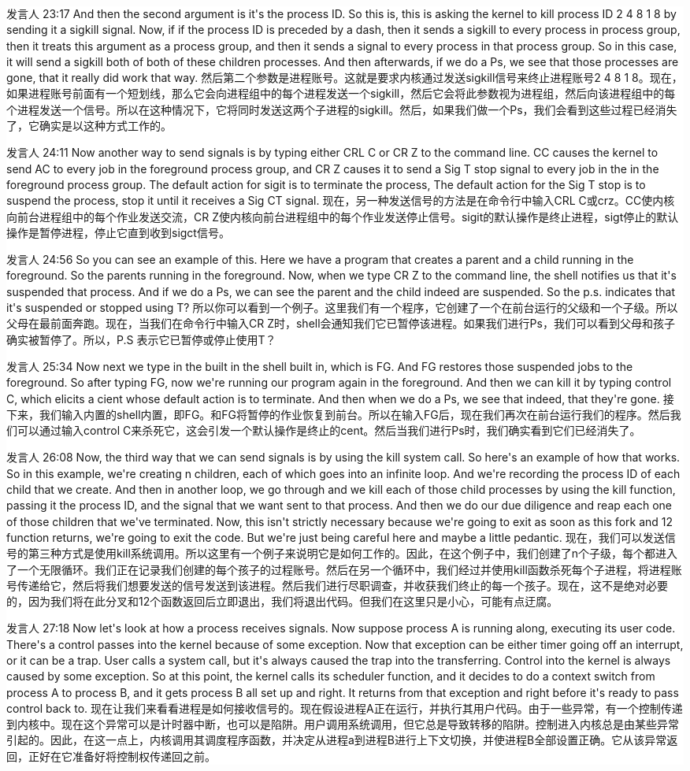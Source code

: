 发言人   23:17
And then the second argument is it's the process ID. So this is, this is asking the kernel to kill process ID 2 4 8 1 8 by sending it a sigkill signal. Now, if if the process ID is preceded by a dash, then it sends a sigkill to every process in process group, then it treats this argument as a process group, and then it sends a signal to every process in that process group. So in this case, it will send a sigkill both of both of these children processes. And then afterwards, if we do a Ps, we see that those processes are gone, that it really did work that way. 
然后第二个参数是进程账号。这就是要求内核通过发送sigkill信号来终止进程账号2 4 8 1 8。现在，如果进程账号前面有一个短划线，那么它会向进程组中的每个进程发送一个sigkill，然后它会将此参数视为进程组，然后向该进程组中的每个进程发送一个信号。所以在这种情况下，它将同时发送这两个子进程的sigkill。然后，如果我们做一个Ps，我们会看到这些过程已经消失了，它确实是以这种方式工作的。

发言人   24:11
Now another way to send signals is by typing either CRL C or CR Z to the command line. CC causes the kernel to send AC to every job in the foreground process group, and CR Z causes it to send a Sig T stop signal to every job in the in the foreground process group. The default action for sigit is to terminate the process, The default action for the Sig T stop is to suspend the process, stop it until it receives a Sig CT signal. 
现在，另一种发送信号的方法是在命令行中输入CRL C或crz。CC使内核向前台进程组中的每个作业发送交流，CR Z使内核向前台进程组中的每个作业发送停止信号。sigit的默认操作是终止进程，sigt停止的默认操作是暂停进程，停止它直到收到sigct信号。



发言人   24:56
So you can see an example of this. Here we have a program that creates a parent and a child running in the foreground. So the parents running in the foreground. Now, when we type CR Z to the command line, the shell notifies us that it's suspended that process. And if we do a Ps, we can see the parent and the child indeed are suspended. So the p.s. indicates that it's suspended or stopped using T? 
所以你可以看到一个例子。这里我们有一个程序，它创建了一个在前台运行的父级和一个子级。所以父母在最前面奔跑。现在，当我们在命令行中输入CR Z时，shell会通知我们它已暂停该进程。如果我们进行Ps，我们可以看到父母和孩子确实被暂停了。所以，P.S 表示它已暂停或停止使用T？

发言人   25:34
Now next we type in the built in the shell built in, which is FG. And FG restores those suspended jobs to the foreground. So after typing FG, now we're running our program again in the foreground. And then we can kill it by typing control C, which elicits a cient whose default action is to terminate. And then when we do a Ps, we see that indeed, that they're gone. 
接下来，我们输入内置的shell内置，即FG。和FG将暂停的作业恢复到前台。所以在输入FG后，现在我们再次在前台运行我们的程序。然后我们可以通过输入control C来杀死它，这会引发一个默认操作是终止的cent。然后当我们进行Ps时，我们确实看到它们已经消失了。


发言人   26:08
Now, the third way that we can send signals is by using the kill system call. So here's an example of how that works. So in this example, we're creating n children, each of which goes into an infinite loop. And we're recording the process ID of each child that we create. And then in another loop, we go through and we kill each of those child processes by using the kill function, passing it the process ID, and the signal that we want sent to that process. And then we do our due diligence and reap each one of those children that we've terminated. Now, this isn't strictly necessary because we're going to exit as soon as this fork and 12 function returns, we're going to exit the code. But we're just being careful here and maybe a little pedantic. 
现在，我们可以发送信号的第三种方式是使用kill系统调用。所以这里有一个例子来说明它是如何工作的。因此，在这个例子中，我们创建了n个子级，每个都进入了一个无限循环。我们正在记录我们创建的每个孩子的过程账号。然后在另一个循环中，我们经过并使用kill函数杀死每个子进程，将进程账号传递给它，然后将我们想要发送的信号发送到该进程。然后我们进行尽职调查，并收获我们终止的每一个孩子。现在，这不是绝对必要的，因为我们将在此分叉和12个函数返回后立即退出，我们将退出代码。但我们在这里只是小心，可能有点迂腐。


发言人   27:18
Now let's look at how a process receives signals. Now suppose process A is running along, executing its user code. There's a control passes into the kernel because of some exception. Now that exception can be either timer going off an interrupt, or it can be a trap. User calls a system call, but it's always caused the trap into the transferring. Control into the kernel is always caused by some exception. So at this point, the kernel calls its scheduler function, and it decides to do a context switch from process A to process B, and it gets process B all set up and right. It returns from that exception and right before it's ready to pass control back to. 
现在让我们来看看进程是如何接收信号的。现在假设进程A正在运行，并执行其用户代码。由于一些异常，有一个控制传递到内核中。现在这个异常可以是计时器中断，也可以是陷阱。用户调用系统调用，但它总是导致转移的陷阱。控制进入内核总是由某些异常引起的。因此，在这一点上，内核调用其调度程序函数，并决定从进程a到进程B进行上下文切换，并使进程B全部设置正确。它从该异常返回，正好在它准备好将控制权传递回之前。
